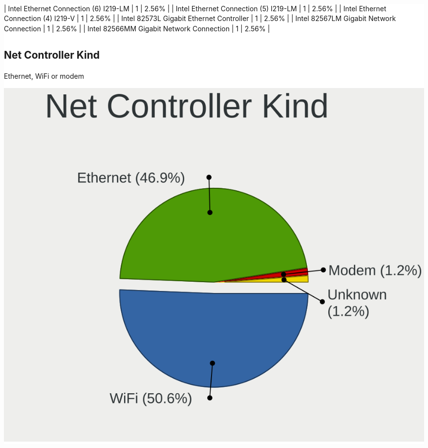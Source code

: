 | Intel Ethernet Connection (6) I219-LM                             | 1         | 2.56%   |
| Intel Ethernet Connection (5) I219-LM                             | 1         | 2.56%   |
| Intel Ethernet Connection (4) I219-V                              | 1         | 2.56%   |
| Intel 82573L Gigabit Ethernet Controller                          | 1         | 2.56%   |
| Intel 82567LM Gigabit Network Connection                          | 1         | 2.56%   |
| Intel 82566MM Gigabit Network Connection                          | 1         | 2.56%   |

Net Controller Kind
-------------------

Ethernet, WiFi or modem

![Net Controller Kind](./images/pie_chart/net_kind.svg)
